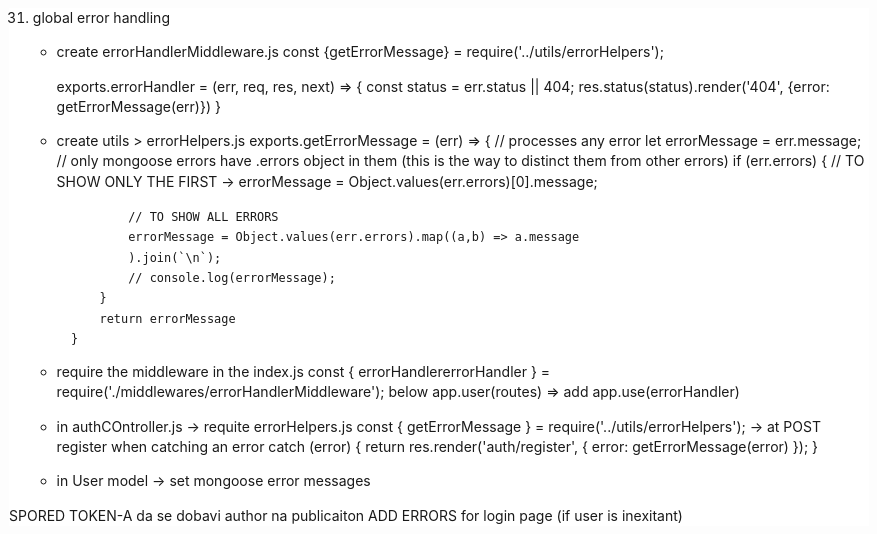 31. global error handling
    * create errorHandlerMiddleware.js
        const {getErrorMessage} = require('../utils/errorHelpers');

        exports.errorHandler = (err, req, res, next) => {
            const status = err.status || 404;
            res.status(status).render('404', {error: getErrorMessage(err)})
        }
    * create utils > errorHelpers.js
            exports.getErrorMessage = (err) => {
                // processes any error
                let errorMessage = err.message;
                // only mongoose errors have .errors object in them (this is the way to distinct them from other errors)
                if (err.errors) {
                    // TO SHOW ONLY THE FIRST -> errorMessage = Object.values(err.errors)[0].message;

                    // TO SHOW ALL ERRORS
                    errorMessage = Object.values(err.errors).map((a,b) => a.message
                    ).join(`\n`);
                    // console.log(errorMessage);
                }
                return errorMessage
            }
    * require the middleware in the index.js
        const { errorHandlererrorHandler } = require('./middlewares/errorHandlerMiddleware');
        below app.user(routes) => add 
                                    app.use(errorHandler)
    * in authCOntroller.js
        -> requite errorHelpers.js
            const { getErrorMessage } = require('../utils/errorHelpers');
        -> at POST register when catching an error
            catch (error) {
                return res.render('auth/register', { error: getErrorMessage(error) });
            }
    * in User model -> set mongoose error messages

SPORED TOKEN-A da se dobavi author na publicaiton
ADD ERRORS for login page (if user is inexitant)